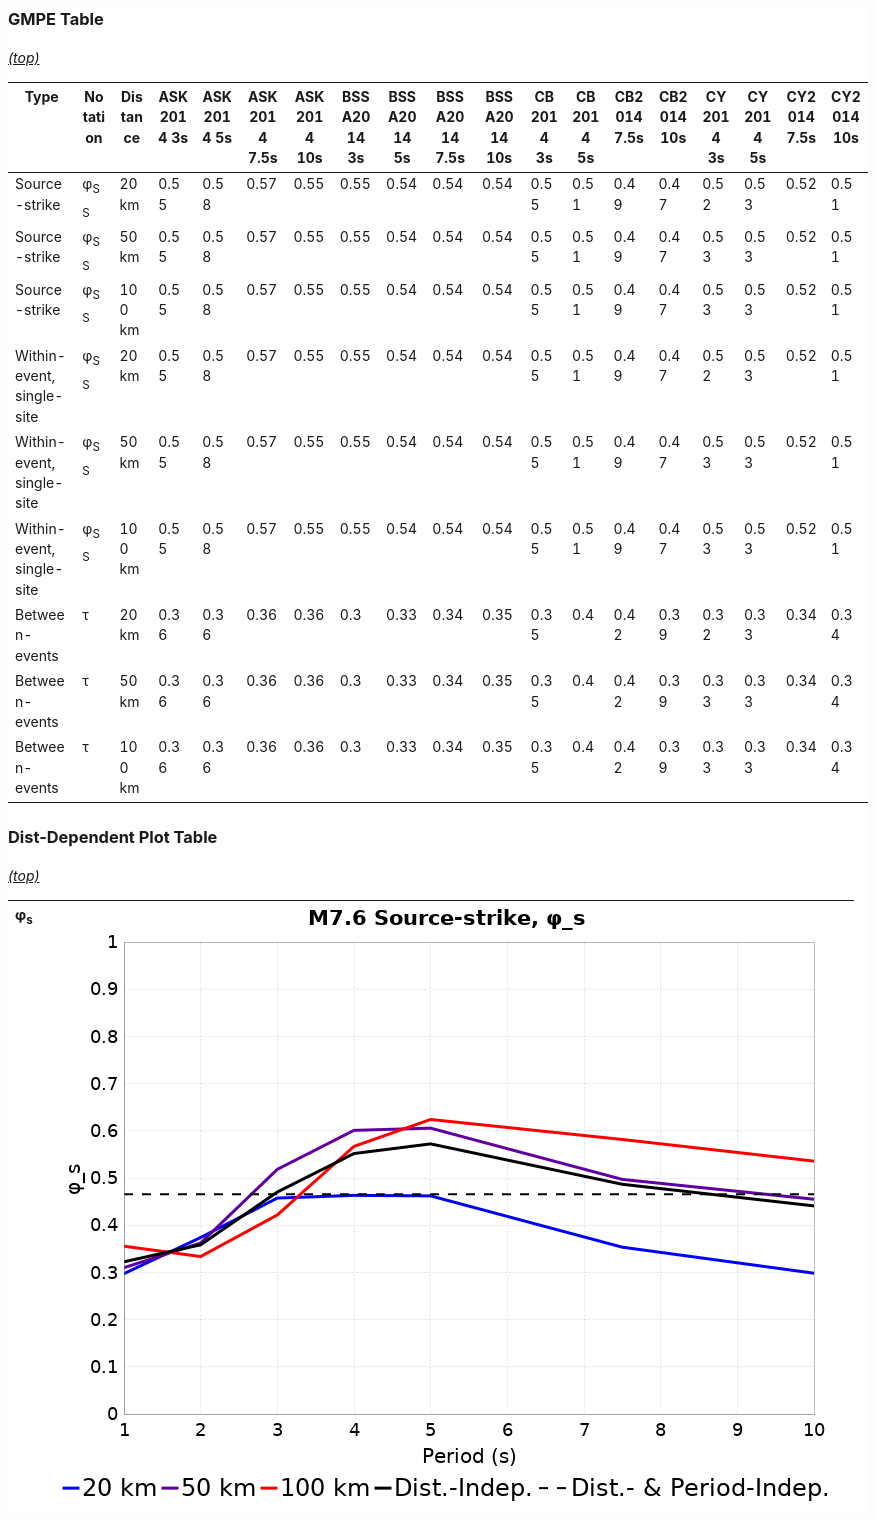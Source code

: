 ### GMPE Table
*[(top)](#table-of-contents)*

| Type | Notation | Distance | ASK2014 3s | ASK2014 5s | ASK2014 7.5s | ASK2014 10s | BSSA2014 3s | BSSA2014 5s | BSSA2014 7.5s | BSSA2014 10s | CB2014 3s | CB2014 5s | CB2014 7.5s | CB2014 10s | CY2014 3s | CY2014 5s | CY2014 7.5s | CY2014 10s |
|-----|-----|-----|-----|-----|-----|-----|-----|-----|-----|-----|-----|-----|-----|-----|-----|-----|-----|-----|
| Source-strike | &phi;<sub>SS</sub> | 20 km | 0.55 | 0.58 | 0.57 | 0.55 | 0.55 | 0.54 | 0.54 | 0.54 | 0.55 | 0.51 | 0.49 | 0.47 | 0.52 | 0.53 | 0.52 | 0.51 |
| Source-strike | &phi;<sub>SS</sub> | 50 km | 0.55 | 0.58 | 0.57 | 0.55 | 0.55 | 0.54 | 0.54 | 0.54 | 0.55 | 0.51 | 0.49 | 0.47 | 0.53 | 0.53 | 0.52 | 0.51 |
| Source-strike | &phi;<sub>SS</sub> | 100 km | 0.55 | 0.58 | 0.57 | 0.55 | 0.55 | 0.54 | 0.54 | 0.54 | 0.55 | 0.51 | 0.49 | 0.47 | 0.53 | 0.53 | 0.52 | 0.51 |
| Within-event, single-site | &phi;<sub>SS</sub> | 20 km | 0.55 | 0.58 | 0.57 | 0.55 | 0.55 | 0.54 | 0.54 | 0.54 | 0.55 | 0.51 | 0.49 | 0.47 | 0.52 | 0.53 | 0.52 | 0.51 |
| Within-event, single-site | &phi;<sub>SS</sub> | 50 km | 0.55 | 0.58 | 0.57 | 0.55 | 0.55 | 0.54 | 0.54 | 0.54 | 0.55 | 0.51 | 0.49 | 0.47 | 0.53 | 0.53 | 0.52 | 0.51 |
| Within-event, single-site | &phi;<sub>SS</sub> | 100 km | 0.55 | 0.58 | 0.57 | 0.55 | 0.55 | 0.54 | 0.54 | 0.54 | 0.55 | 0.51 | 0.49 | 0.47 | 0.53 | 0.53 | 0.52 | 0.51 |
| Between-events | &tau; | 20 km | 0.36 | 0.36 | 0.36 | 0.36 | 0.3 | 0.33 | 0.34 | 0.35 | 0.35 | 0.4 | 0.42 | 0.39 | 0.32 | 0.33 | 0.34 | 0.34 |
| Between-events | &tau; | 50 km | 0.36 | 0.36 | 0.36 | 0.36 | 0.3 | 0.33 | 0.34 | 0.35 | 0.35 | 0.4 | 0.42 | 0.39 | 0.33 | 0.33 | 0.34 | 0.34 |
| Between-events | &tau; | 100 km | 0.36 | 0.36 | 0.36 | 0.36 | 0.3 | 0.33 | 0.34 | 0.35 | 0.35 | 0.4 | 0.42 | 0.39 | 0.33 | 0.33 | 0.34 | 0.34 |

### Dist-Dependent Plot Table
*[(top)](#table-of-contents)*

| **&phi;<sub>s</sub>** | ![&phi;<sub>s</sub>](resources/source_strike_m7.6_dist_periods.png) |
|-----|-----|
